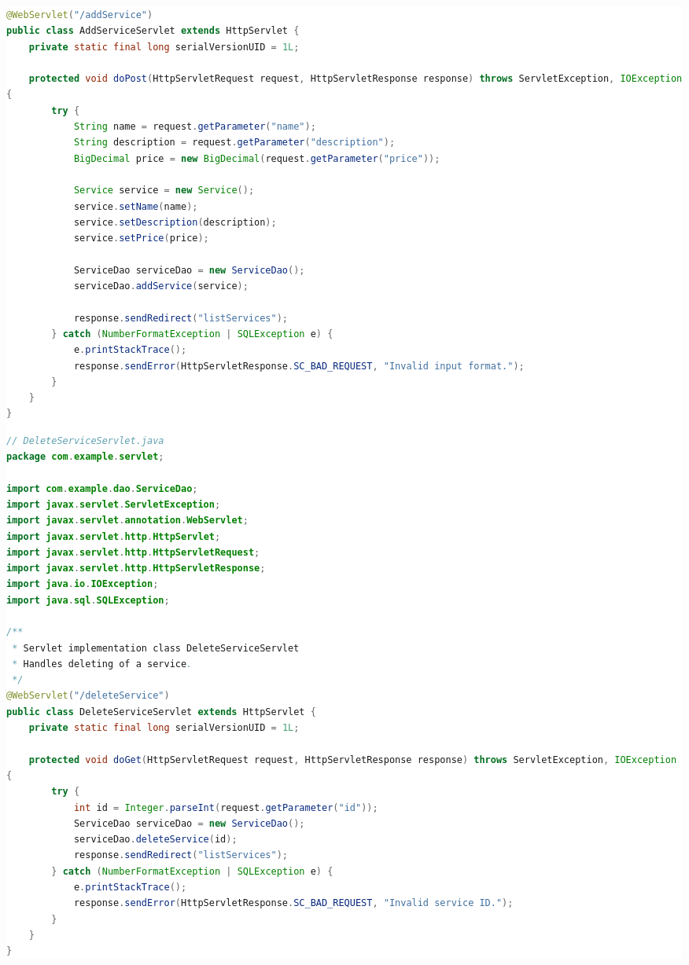 ```java
@WebServlet("/addService")
public class AddServiceServlet extends HttpServlet {
    private static final long serialVersionUID = 1L;

    protected void doPost(HttpServletRequest request, HttpServletResponse response) throws ServletException, IOException {
        try {
            String name = request.getParameter("name");
            String description = request.getParameter("description");
            BigDecimal price = new BigDecimal(request.getParameter("price"));

            Service service = new Service();
            service.setName(name);
            service.setDescription(description);
            service.setPrice(price);

            ServiceDao serviceDao = new ServiceDao();
            serviceDao.addService(service);

            response.sendRedirect("listServices");
        } catch (NumberFormatException | SQLException e) {
            e.printStackTrace();
            response.sendError(HttpServletResponse.SC_BAD_REQUEST, "Invalid input format.");
        }
    }
}
```

```java
// DeleteServiceServlet.java
package com.example.servlet;

import com.example.dao.ServiceDao;
import javax.servlet.ServletException;
import javax.servlet.annotation.WebServlet;
import javax.servlet.http.HttpServlet;
import javax.servlet.http.HttpServletRequest;
import javax.servlet.http.HttpServletResponse;
import java.io.IOException;
import java.sql.SQLException;

/**
 * Servlet implementation class DeleteServiceServlet
 * Handles deleting of a service.
 */
@WebServlet("/deleteService")
public class DeleteServiceServlet extends HttpServlet {
    private static final long serialVersionUID = 1L;

    protected void doGet(HttpServletRequest request, HttpServletResponse response) throws ServletException, IOException {
        try {
            int id = Integer.parseInt(request.getParameter("id"));
            ServiceDao serviceDao = new ServiceDao();
            serviceDao.deleteService(id);
            response.sendRedirect("listServices");
        } catch (NumberFormatException | SQLException e) {
            e.printStackTrace();
            response.sendError(HttpServletResponse.SC_BAD_REQUEST, "Invalid service ID.");
        }
    }
}
```
